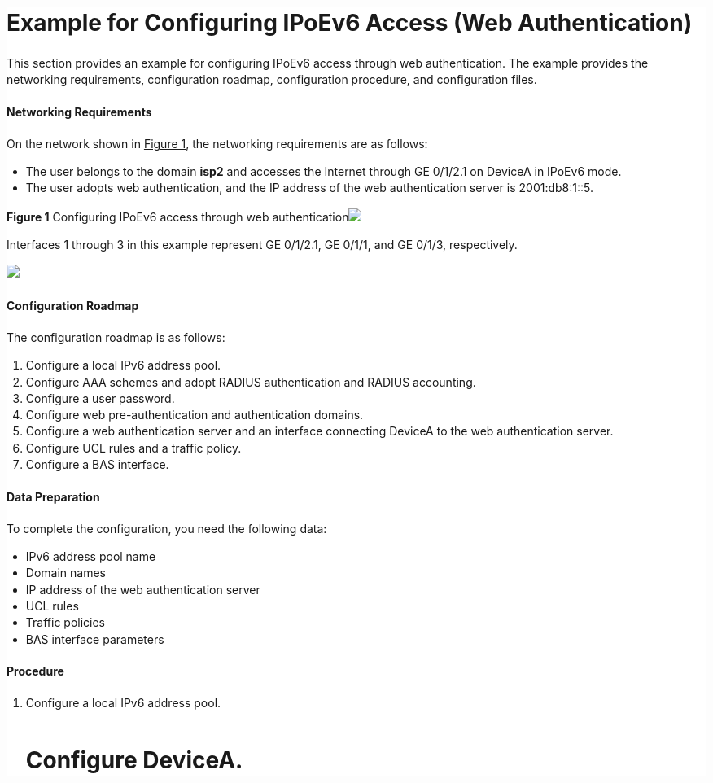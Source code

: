 Example for Configuring IPoEv6 Access (Web Authentication)
==========================================================

This section provides an example for configuring IPoEv6 access through web authentication. The example provides the networking requirements, configuration roadmap, configuration procedure, and configuration files.

#### Networking Requirements

On the network shown in [Figure 1](#EN-US_TASK_0172374028__fig_dc_ne_ipoxv6_cfg_006701), the networking requirements are as follows:

* The user belongs to the domain **isp2** and accesses the Internet through GE 0/1/2.1 on DeviceA in IPoEv6 mode.
* The user adopts web authentication, and the IP address of the web authentication server is 2001:db8:1::5.

**Figure 1** Configuring IPoEv6 access through web authentication![](../../../../public_sys-resources/note_3.0-en-us.png) 

Interfaces 1 through 3 in this example represent GE 0/1/2.1, GE 0/1/1, and GE 0/1/3, respectively.


  
![](images/fig_dc_ne_ipoxv6_cfg_006701.png)

#### Configuration Roadmap

The configuration roadmap is as follows:

1. Configure a local IPv6 address pool.
2. Configure AAA schemes and adopt RADIUS authentication and RADIUS accounting.
3. Configure a user password.
4. Configure web pre-authentication and authentication domains.
5. Configure a web authentication server and an interface connecting DeviceA to the web authentication server.
6. Configure UCL rules and a traffic policy.
7. Configure a BAS interface.

#### Data Preparation

To complete the configuration, you need the following data:

* IPv6 address pool name
* Domain names
* IP address of the web authentication server
* UCL rules
* Traffic policies
* BAS interface parameters

#### Procedure

1. Configure a local IPv6 address pool.
   
   
   
   # Configure DeviceA.
   